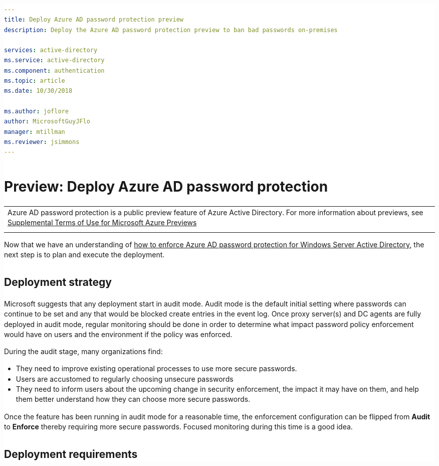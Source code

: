 ```yaml
---
title: Deploy Azure AD password protection preview
description: Deploy the Azure AD password protection preview to ban bad passwords on-premises

services: active-directory
ms.service: active-directory
ms.component: authentication
ms.topic: article
ms.date: 10/30/2018

ms.author: joflore
author: MicrosoftGuyJFlo
manager: mtillman
ms.reviewer: jsimmons
---
```


# Preview: Deploy Azure AD password protection

|     |
| --- |
| Azure AD password protection is a public preview feature of Azure Active Directory. For more information about previews, see  [Supplemental Terms of Use for Microsoft Azure Previews](https://azure.microsoft.com/support/legal/preview-supplemental-terms/)|
|     |

Now that we have an understanding of [how to enforce Azure AD password protection for Windows Server Active Directory](concept-password-ban-bad-on-premises.md), the next step is to plan and execute the deployment.

## Deployment strategy

Microsoft suggests that any deployment start in audit mode. Audit mode is the default initial setting where passwords can continue to be set and any that would be blocked create entries in the event log. Once proxy server(s) and DC agents are fully deployed in audit mode, regular monitoring should be done in order to determine what impact password policy enforcement would have on users and the environment if the policy was enforced.

During the audit stage, many organizations find:

* They need to improve existing operational processes to use more secure passwords.
* Users are accustomed to regularly choosing unsecure passwords
* They need to inform users about the upcoming change in security enforcement, the impact it may have on them, and help them better understand how they can choose more secure passwords.

Once the feature has been running in audit mode for a reasonable time, the enforcement configuration can be flipped from **Audit** to **Enforce** thereby requiring more secure passwords. Focused monitoring during this time is a good idea.

## Deployment requirements
